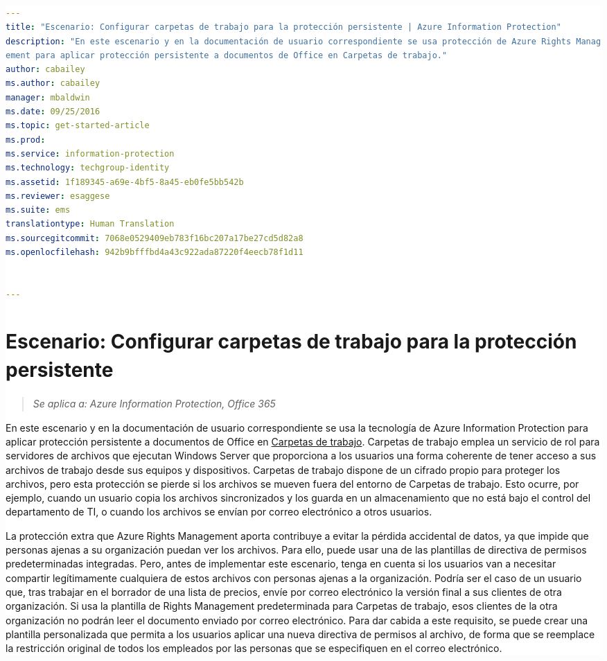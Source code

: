 ```yaml
---
title: "Escenario: Configurar carpetas de trabajo para la protección persistente | Azure Information Protection"
description: "En este escenario y en la documentación de usuario correspondiente se usa protección de Azure Rights Management para aplicar protección persistente a documentos de Office en Carpetas de trabajo."
author: cabailey
ms.author: cabailey
manager: mbaldwin
ms.date: 09/25/2016
ms.topic: get-started-article
ms.prod: 
ms.service: information-protection
ms.technology: techgroup-identity
ms.assetid: 1f189345-a69e-4bf5-8a45-eb0fe5bb542b
ms.reviewer: esaggese
ms.suite: ems
translationtype: Human Translation
ms.sourcegitcommit: 7068e0529409eb783f16bc207a17be27cd5d82a8
ms.openlocfilehash: 942b9bfffbd4a43c922ada87220f4eecb78f1d11


---
```


# <a name="scenario---configure-work-folders-for-persistent-protection"></a>Escenario: Configurar carpetas de trabajo para la protección persistente

>*Se aplica a: Azure Information Protection, Office 365*

En este escenario y en la documentación de usuario correspondiente se usa la tecnología de Azure Information Protection para aplicar protección persistente a documentos de Office en [Carpetas de trabajo](https://technet.microsoft.com/library/dn265974.aspx). Carpetas de trabajo emplea un servicio de rol para servidores de archivos que ejecutan Windows Server que proporciona a los usuarios una forma coherente de tener acceso a sus archivos de trabajo desde sus equipos y dispositivos. Carpetas de trabajo dispone de un cifrado propio para proteger los archivos, pero esta protección se pierde si los archivos se mueven fuera del entorno de Carpetas de trabajo. Esto ocurre, por ejemplo, cuando un usuario copia los archivos sincronizados y los guarda en un almacenamiento que no está bajo el control del departamento de TI, o cuando los archivos se envían por correo electrónico a otros usuarios.

La protección extra que Azure Rights Management aporta contribuye a evitar la pérdida accidental de datos, ya que impide que personas ajenas a su organización puedan ver los archivos. Para ello, puede usar una de las plantillas de directiva de permisos predeterminadas integradas. Pero, antes de implementar este escenario, tenga en cuenta si los usuarios van a necesitar compartir legítimamente cualquiera de estos archivos con personas ajenas a la organización. Podría ser el caso de un usuario que, tras trabajar en el borrador de una lista de precios, envíe por correo electrónico la versión final a sus clientes de otra organización. Si usa la plantilla de Rights Management predeterminada para Carpetas de trabajo, esos clientes de la otra organización no podrán leer el documento enviado por correo electrónico. Para dar cabida a este requisito, se puede crear una plantilla personalizada que permita a los usuarios aplicar una nueva directiva de permisos al archivo, de forma que se reemplace la restricción original de todos los empleados por las personas que se especifiquen en el correo electrónico.
